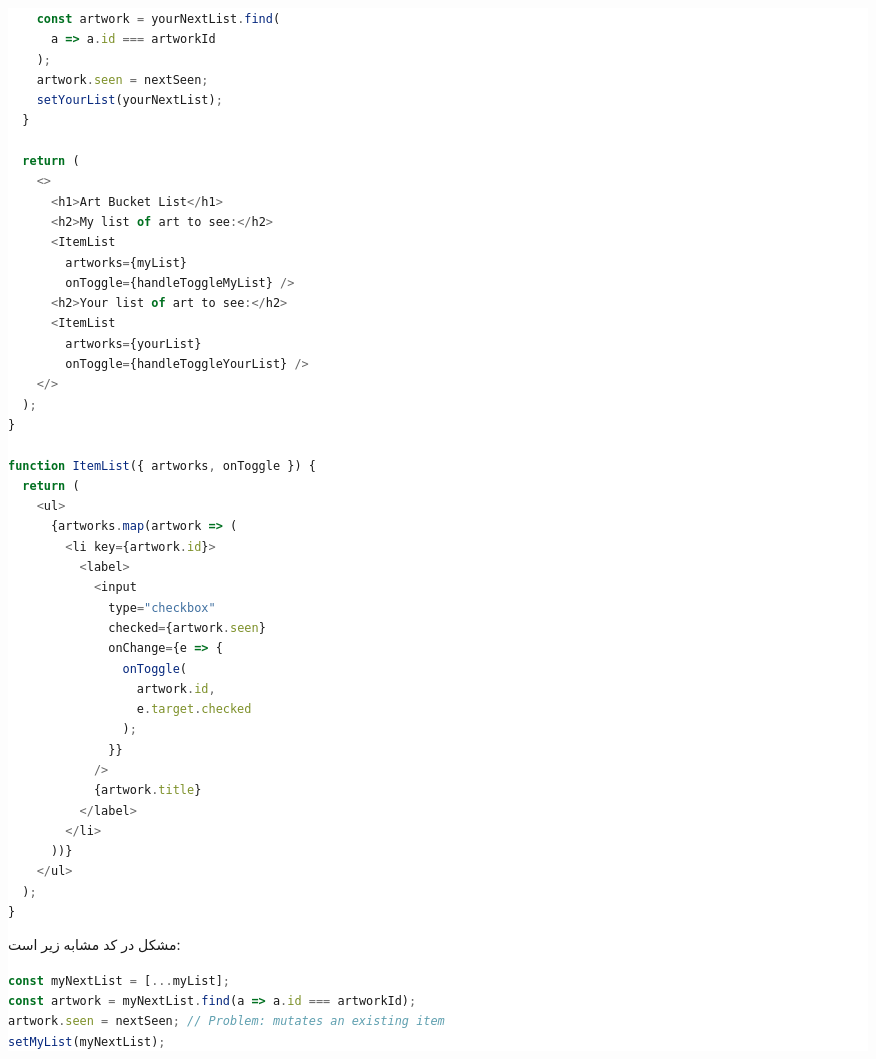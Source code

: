 ```js
    const artwork = yourNextList.find(
      a => a.id === artworkId
    );
    artwork.seen = nextSeen;
    setYourList(yourNextList);
  }

  return (
    <>
      <h1>Art Bucket List</h1>
      <h2>My list of art to see:</h2>
      <ItemList
        artworks={myList}
        onToggle={handleToggleMyList} />
      <h2>Your list of art to see:</h2>
      <ItemList
        artworks={yourList}
        onToggle={handleToggleYourList} />
    </>
  );
}

function ItemList({ artworks, onToggle }) {
  return (
    <ul>
      {artworks.map(artwork => (
        <li key={artwork.id}>
          <label>
            <input
              type="checkbox"
              checked={artwork.seen}
              onChange={e => {
                onToggle(
                  artwork.id,
                  e.target.checked
                );
              }}
            />
            {artwork.title}
          </label>
        </li>
      ))}
    </ul>
  );
}
```

</Sandpack>

مشکل در کد مشابه زیر است:

```js
const myNextList = [...myList];
const artwork = myNextList.find(a => a.id === artworkId);
artwork.seen = nextSeen; // Problem: mutates an existing item
setMyList(myNextList);
```
